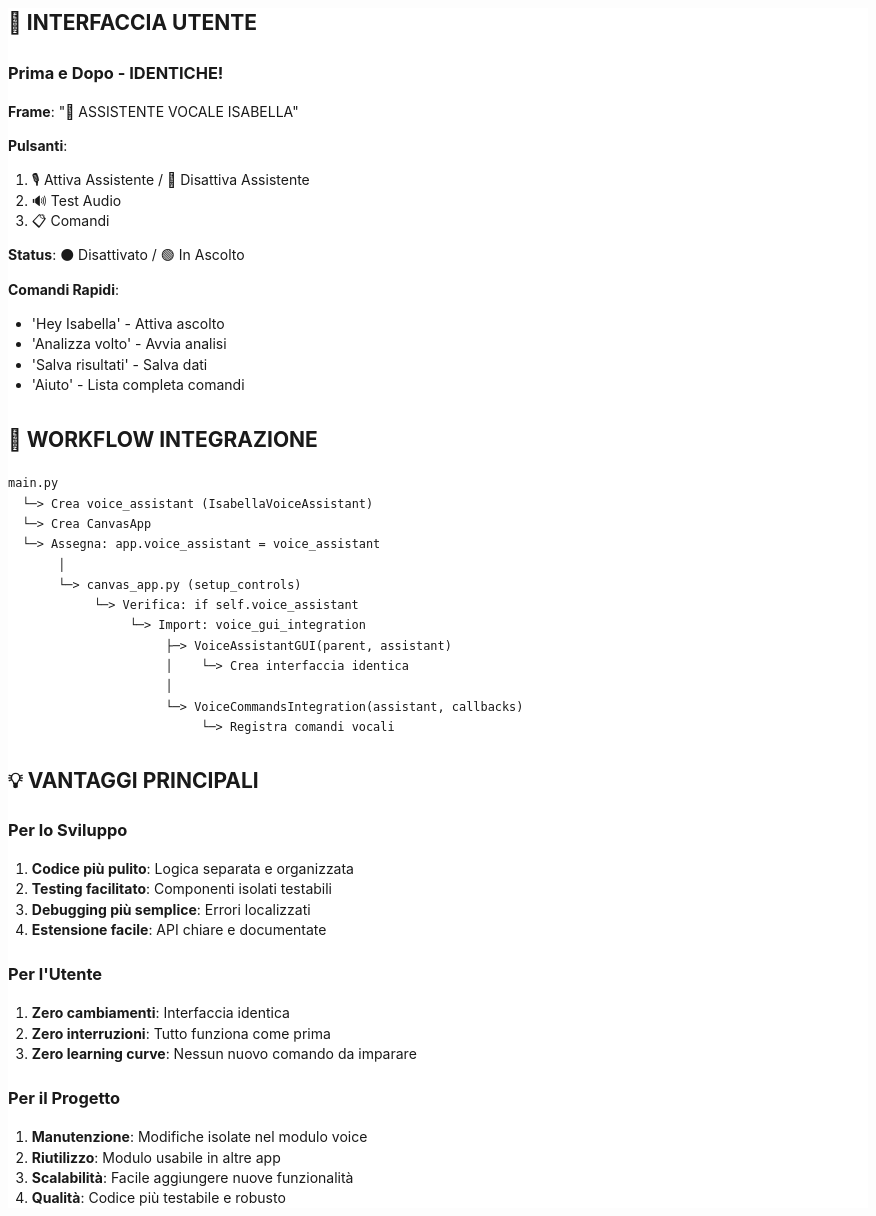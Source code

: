 ## 🎨 INTERFACCIA UTENTE

### Prima e Dopo - IDENTICHE!

**Frame**: "🎤 ASSISTENTE VOCALE ISABELLA"

**Pulsanti**:
1. 🎙️ Attiva Assistente / 🛑 Disattiva Assistente
2. 🔊 Test Audio
3. 📋 Comandi

**Status**: ⚫ Disattivato / 🟢 In Ascolto

**Comandi Rapidi**:
- 'Hey Isabella' - Attiva ascolto
- 'Analizza volto' - Avvia analisi
- 'Salva risultati' - Salva dati
- 'Aiuto' - Lista completa comandi

## 🔄 WORKFLOW INTEGRAZIONE

```
main.py
  └─> Crea voice_assistant (IsabellaVoiceAssistant)
  └─> Crea CanvasApp
  └─> Assegna: app.voice_assistant = voice_assistant
       │
       └─> canvas_app.py (setup_controls)
            └─> Verifica: if self.voice_assistant
                 └─> Import: voice_gui_integration
                      ├─> VoiceAssistantGUI(parent, assistant)
                      │    └─> Crea interfaccia identica
                      │
                      └─> VoiceCommandsIntegration(assistant, callbacks)
                           └─> Registra comandi vocali
```

## 💡 VANTAGGI PRINCIPALI

### Per lo Sviluppo
1. **Codice più pulito**: Logica separata e organizzata
2. **Testing facilitato**: Componenti isolati testabili
3. **Debugging più semplice**: Errori localizzati
4. **Estensione facile**: API chiare e documentate

### Per l'Utente
1. **Zero cambiamenti**: Interfaccia identica
2. **Zero interruzioni**: Tutto funziona come prima
3. **Zero learning curve**: Nessun nuovo comando da imparare

### Per il Progetto
1. **Manutenzione**: Modifiche isolate nel modulo voice
2. **Riutilizzo**: Modulo usabile in altre app
3. **Scalabilità**: Facile aggiungere nuove funzionalità
4. **Qualità**: Codice più testabile e robusto
